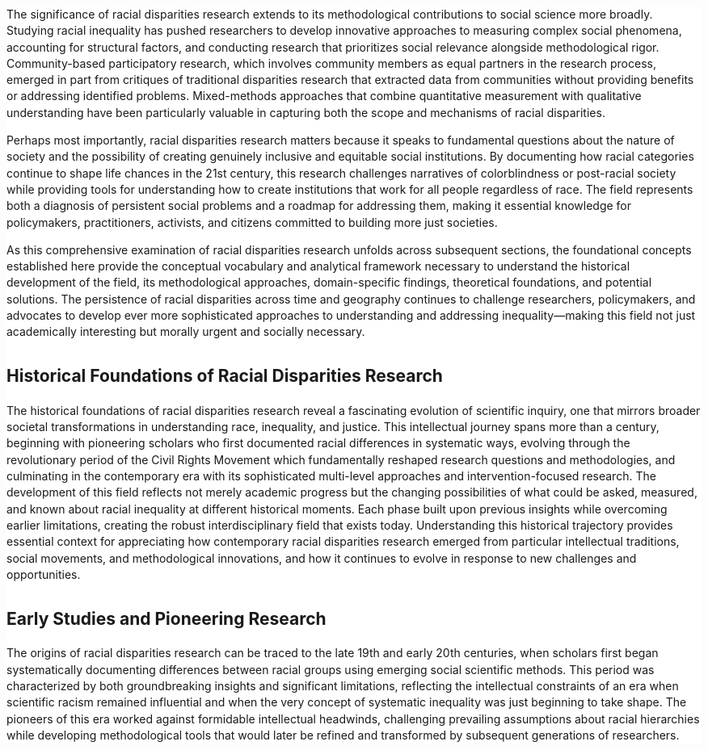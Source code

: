 The significance of racial disparities research extends to its methodological contributions to social science more broadly. Studying racial inequality has pushed researchers to develop innovative approaches to measuring complex social phenomena, accounting for structural factors, and conducting research that prioritizes social relevance alongside methodological rigor. Community-based participatory research, which involves community members as equal partners in the research process, emerged in part from critiques of traditional disparities research that extracted data from communities without providing benefits or addressing identified problems. Mixed-methods approaches that combine quantitative measurement with qualitative understanding have been particularly valuable in capturing both the scope and mechanisms of racial disparities.

Perhaps most importantly, racial disparities research matters because it speaks to fundamental questions about the nature of society and the possibility of creating genuinely inclusive and equitable social institutions. By documenting how racial categories continue to shape life chances in the 21st century, this research challenges narratives of colorblindness or post-racial society while providing tools for understanding how to create institutions that work for all people regardless of race. The field represents both a diagnosis of persistent social problems and a roadmap for addressing them, making it essential knowledge for policymakers, practitioners, activists, and citizens committed to building more just societies.

As this comprehensive examination of racial disparities research unfolds across subsequent sections, the foundational concepts established here provide the conceptual vocabulary and analytical framework necessary to understand the historical development of the field, its methodological approaches, domain-specific findings, theoretical foundations, and potential solutions. The persistence of racial disparities across time and geography continues to challenge researchers, policymakers, and advocates to develop ever more sophisticated approaches to understanding and addressing inequality—making this field not just academically interesting but morally urgent and socially necessary.

## Historical Foundations of Racial Disparities Research

The historical foundations of racial disparities research reveal a fascinating evolution of scientific inquiry, one that mirrors broader societal transformations in understanding race, inequality, and justice. This intellectual journey spans more than a century, beginning with pioneering scholars who first documented racial differences in systematic ways, evolving through the revolutionary period of the Civil Rights Movement which fundamentally reshaped research questions and methodologies, and culminating in the contemporary era with its sophisticated multi-level approaches and intervention-focused research. The development of this field reflects not merely academic progress but the changing possibilities of what could be asked, measured, and known about racial inequality at different historical moments. Each phase built upon previous insights while overcoming earlier limitations, creating the robust interdisciplinary field that exists today. Understanding this historical trajectory provides essential context for appreciating how contemporary racial disparities research emerged from particular intellectual traditions, social movements, and methodological innovations, and how it continues to evolve in response to new challenges and opportunities.

## Early Studies and Pioneering Research

The origins of racial disparities research can be traced to the late 19th and early 20th centuries, when scholars first began systematically documenting differences between racial groups using emerging social scientific methods. This period was characterized by both groundbreaking insights and significant limitations, reflecting the intellectual constraints of an era when scientific racism remained influential and when the very concept of systematic inequality was just beginning to take shape. The pioneers of this era worked against formidable intellectual headwinds, challenging prevailing assumptions about racial hierarchies while developing methodological tools that would later be refined and transformed by subsequent generations of researchers.
